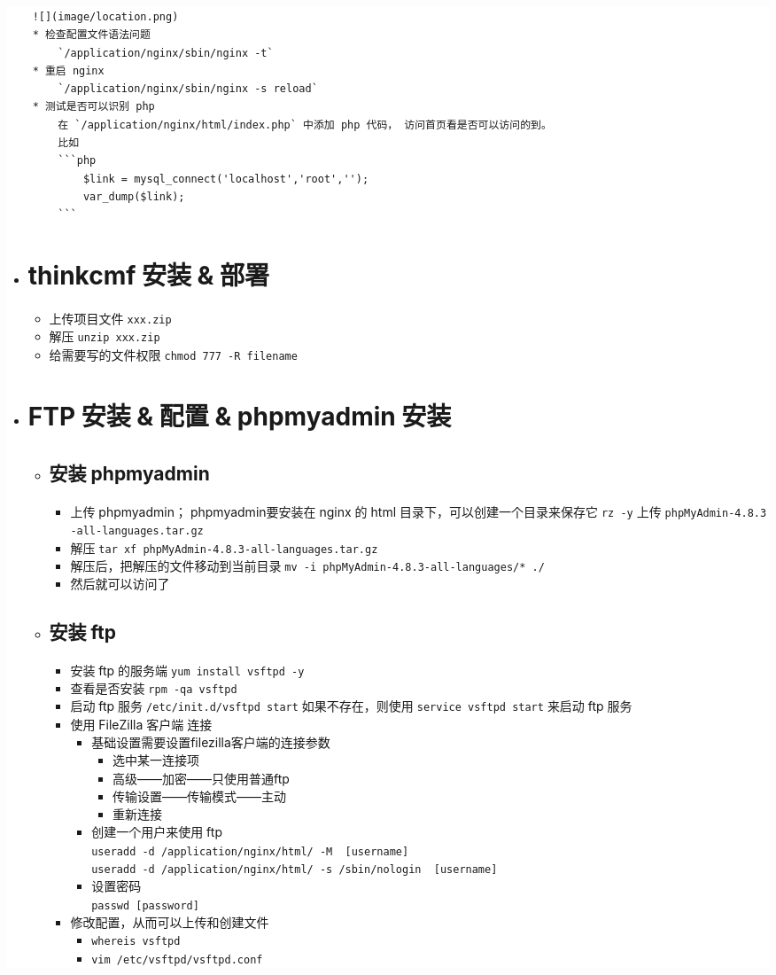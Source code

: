         ![](image/location.png)
        * 检查配置文件语法问题  
            `/application/nginx/sbin/nginx -t`
        * 重启 nginx  
            `/application/nginx/sbin/nginx -s reload`
        * 测试是否可以识别 php 
            在 `/application/nginx/html/index.php` 中添加 php 代码， 访问首页看是否可以访问的到。
            比如 
            ```php
                $link = mysql_connect('localhost','root','');
                var_dump($link);
            ```
- # thinkcmf 安装 & 部署
    + 上传项目文件 `xxx.zip`
    + 解压 `unzip xxx.zip`
    + 给需要写的文件权限 `chmod 777 -R filename`
    
- # FTP 安装 & 配置 & phpmyadmin 安装  
    + ## 安装 phpmyadmin  
        * 上传 phpmyadmin； phpmyadmin要安装在 nginx 的 html 目录下，可以创建一个目录来保存它
            `rz -y` 上传 `phpMyAdmin-4.8.3-all-languages.tar.gz`
        * 解压 `tar xf phpMyAdmin-4.8.3-all-languages.tar.gz`
        * 解压后，把解压的文件移动到当前目录 `mv -i phpMyAdmin-4.8.3-all-languages/* ./`
        * 然后就可以访问了
    + ## 安装 ftp
        * 安装 ftp 的服务端 `yum install vsftpd -y`
        * 查看是否安装 `rpm -qa vsftpd`
        * 启动 ftp 服务 `/etc/init.d/vsftpd start`
            如果不存在，则使用 `service vsftpd start` 来启动 ftp 服务
        * 使用 FileZilla 客户端 连接
            - 基础设置需要设置filezilla客户端的连接参数
                + 选中某一连接项
                + 高级——加密——只使用普通ftp
                + 传输设置——传输模式——主动
                + 重新连接
            - 创建一个用户来使用 ftp  
                `useradd -d /application/nginx/html/ -M  [username] `  
                `useradd -d /application/nginx/html/ -s /sbin/nologin  [username] `
            - 设置密码  
                `passwd [password]`
        * 修改配置，从而可以上传和创建文件
            - `whereis vsftpd`
            - `vim /etc/vsftpd/vsftpd.conf`  